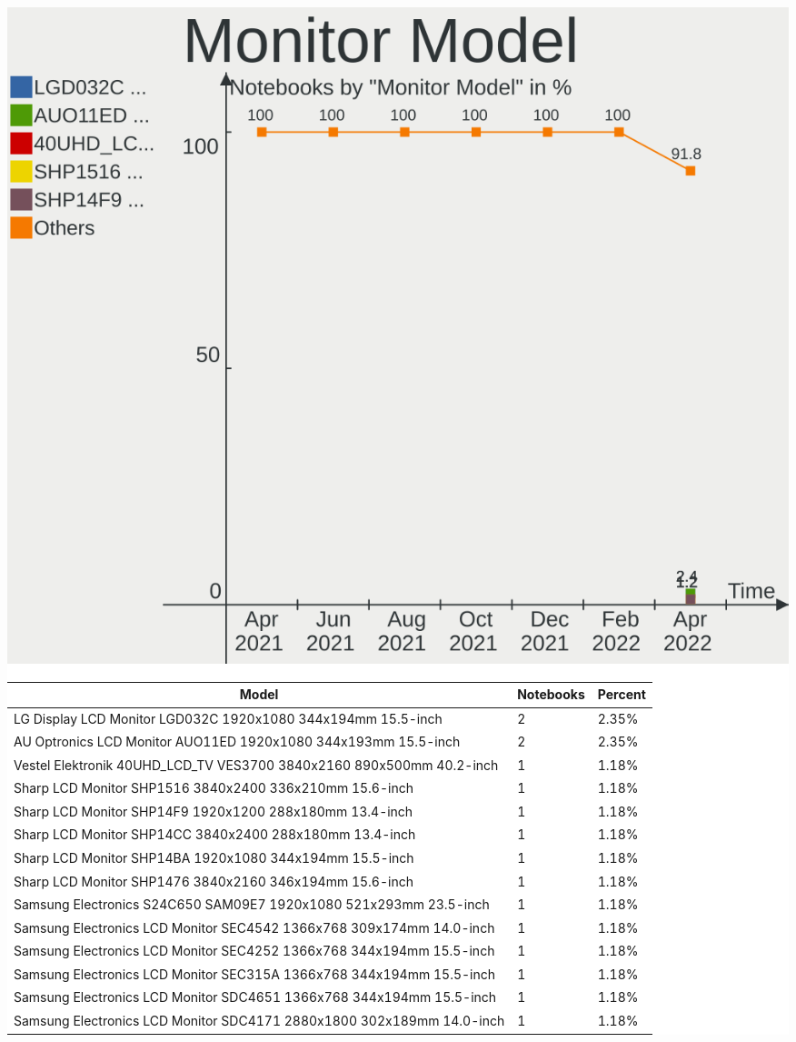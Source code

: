 ![Monitor Model](./images/line_chart/mon_model.svg)

| Model                                                                 | Notebooks | Percent |
|-----------------------------------------------------------------------|-----------|---------|
| LG Display LCD Monitor LGD032C 1920x1080 344x194mm 15.5-inch          | 2         | 2.35%   |
| AU Optronics LCD Monitor AUO11ED 1920x1080 344x193mm 15.5-inch        | 2         | 2.35%   |
| Vestel Elektronik 40UHD_LCD_TV VES3700 3840x2160 890x500mm 40.2-inch  | 1         | 1.18%   |
| Sharp LCD Monitor SHP1516 3840x2400 336x210mm 15.6-inch               | 1         | 1.18%   |
| Sharp LCD Monitor SHP14F9 1920x1200 288x180mm 13.4-inch               | 1         | 1.18%   |
| Sharp LCD Monitor SHP14CC 3840x2400 288x180mm 13.4-inch               | 1         | 1.18%   |
| Sharp LCD Monitor SHP14BA 1920x1080 344x194mm 15.5-inch               | 1         | 1.18%   |
| Sharp LCD Monitor SHP1476 3840x2160 346x194mm 15.6-inch               | 1         | 1.18%   |
| Samsung Electronics S24C650 SAM09E7 1920x1080 521x293mm 23.5-inch     | 1         | 1.18%   |
| Samsung Electronics LCD Monitor SEC4542 1366x768 309x174mm 14.0-inch  | 1         | 1.18%   |
| Samsung Electronics LCD Monitor SEC4252 1366x768 344x194mm 15.5-inch  | 1         | 1.18%   |
| Samsung Electronics LCD Monitor SEC315A 1366x768 344x194mm 15.5-inch  | 1         | 1.18%   |
| Samsung Electronics LCD Monitor SDC4651 1366x768 344x194mm 15.5-inch  | 1         | 1.18%   |
| Samsung Electronics LCD Monitor SDC4171 2880x1800 302x189mm 14.0-inch | 1         | 1.18%   |